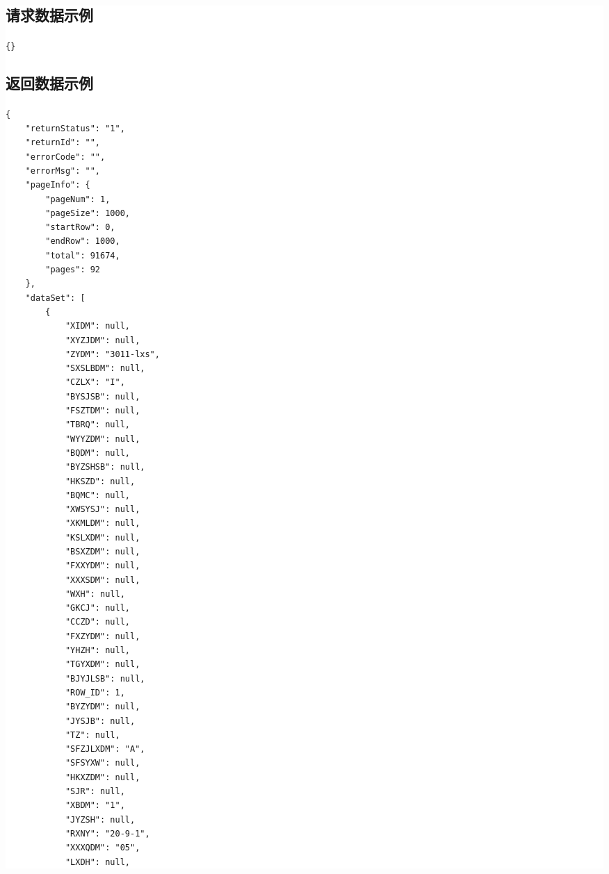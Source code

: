 ## 请求数据示例

```
{}
```

## 返回数据示例

```
{
    "returnStatus": "1",
    "returnId": "",
    "errorCode": "",
    "errorMsg": "",
    "pageInfo": {
        "pageNum": 1,
        "pageSize": 1000,
        "startRow": 0,
        "endRow": 1000,
        "total": 91674,
        "pages": 92
    },
    "dataSet": [
        {
            "XIDM": null,
            "XYZJDM": null,
            "ZYDM": "3011-lxs",
            "SXSLBDM": null,
            "CZLX": "I",
            "BYSJSB": null,
            "FSZTDM": null,
            "TBRQ": null,
            "WYYZDM": null,
            "BQDM": null,
            "BYZSHSB": null,
            "HKSZD": null,
            "BQMC": null,
            "XWSYSJ": null,
            "XKMLDM": null,
            "KSLXDM": null,
            "BSXZDM": null,
            "FXXYDM": null,
            "XXXSDM": null,
            "WXH": null,
            "GKCJ": null,
            "CCZD": null,
            "FXZYDM": null,
            "YHZH": null,
            "TGYXDM": null,
            "BJYJLSB": null,
            "ROW_ID": 1,
            "BYZYDM": null,
            "JYSJB": null,
            "TZ": null,
            "SFZJLXDM": "A",
            "SFSYXW": null,
            "HKXZDM": null,
            "SJR": null,
            "XBDM": "1",
            "JYZSH": null,
            "RXNY": "20-9-1",
            "XXXQDM": "05",
            "LXDH": null,
```
